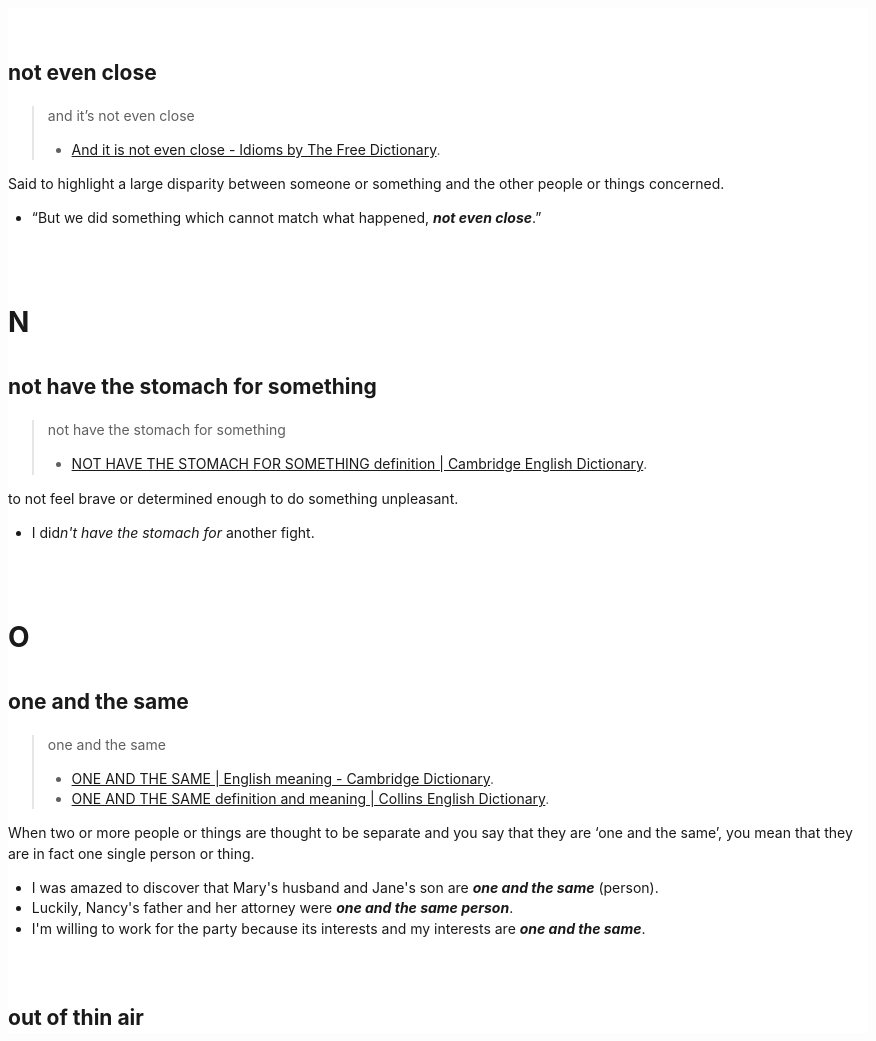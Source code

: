 <br>

## not even close

> and it’s not even close
>
> - [And it is not even close - Idioms by The Free Dictionary](https://idioms.thefreedictionary.com/and+it+is+not+even+close).

Said to highlight a large disparity between someone or something and the other people or things concerned.

- “But we did something which cannot match what happened, ***not even close***.”

<br>

# N

## not have the stomach for something

> not have the stomach for something
>
> - [NOT HAVE THE STOMACH FOR SOMETHING definition \| Cambridge English Dictionary](https://dictionary.cambridge.org/us/dictionary/english/not-have-the-stomach-for).

to not feel brave or determined enough to do something unpleasant.

- I did*n't have the stomach for* another fight.

<br>

# O

## one and the same

> one and the same
>
> - [ONE AND THE SAME \| English meaning - Cambridge Dictionary](https://dictionary.cambridge.org/dictionary/english/one-and-the-same).
> - [ONE AND THE SAME definition and meaning \| Collins English Dictionary](https://www.collinsdictionary.com/dictionary/english/one-and-the-same).

When two or more people or things are thought to be separate and you say that they are ‘one and the same’, you mean that they are in fact one single person or thing.

- I was amazed to discover that Mary's husband and Jane's son are ***one and the same*** (person).
- Luckily, Nancy's father and her attorney were ***one and the same person***. 
- I'm willing to work for the party because its interests and my interests are ***one and the same***.

<br>

## out of thin air
